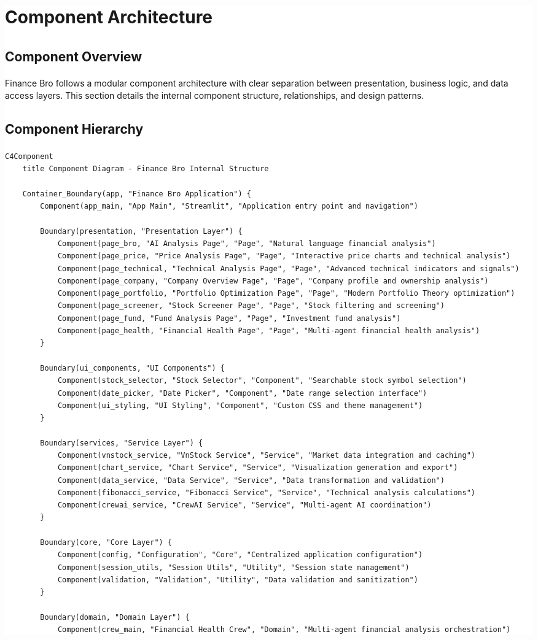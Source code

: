 # Component Architecture

## Component Overview

Finance Bro follows a modular component architecture with clear separation between presentation, business logic, and data access layers. This section details the internal component structure, relationships, and design patterns.

## Component Hierarchy

```mermaid
C4Component
    title Component Diagram - Finance Bro Internal Structure

    Container_Boundary(app, "Finance Bro Application") {
        Component(app_main, "App Main", "Streamlit", "Application entry point and navigation")
        
        Boundary(presentation, "Presentation Layer") {
            Component(page_bro, "AI Analysis Page", "Page", "Natural language financial analysis")
            Component(page_price, "Price Analysis Page", "Page", "Interactive price charts and technical analysis")
            Component(page_technical, "Technical Analysis Page", "Page", "Advanced technical indicators and signals")
            Component(page_company, "Company Overview Page", "Page", "Company profile and ownership analysis")
            Component(page_portfolio, "Portfolio Optimization Page", "Page", "Modern Portfolio Theory optimization")
            Component(page_screener, "Stock Screener Page", "Page", "Stock filtering and screening")
            Component(page_fund, "Fund Analysis Page", "Page", "Investment fund analysis")
            Component(page_health, "Financial Health Page", "Page", "Multi-agent financial health analysis")
        }
        
        Boundary(ui_components, "UI Components") {
            Component(stock_selector, "Stock Selector", "Component", "Searchable stock symbol selection")
            Component(date_picker, "Date Picker", "Component", "Date range selection interface")
            Component(ui_styling, "UI Styling", "Component", "Custom CSS and theme management")
        }
        
        Boundary(services, "Service Layer") {
            Component(vnstock_service, "VnStock Service", "Service", "Market data integration and caching")
            Component(chart_service, "Chart Service", "Service", "Visualization generation and export")
            Component(data_service, "Data Service", "Service", "Data transformation and validation")
            Component(fibonacci_service, "Fibonacci Service", "Service", "Technical analysis calculations")
            Component(crewai_service, "CrewAI Service", "Service", "Multi-agent AI coordination")
        }
        
        Boundary(core, "Core Layer") {
            Component(config, "Configuration", "Core", "Centralized application configuration")
            Component(session_utils, "Session Utils", "Utility", "Session state management")
            Component(validation, "Validation", "Utility", "Data validation and sanitization")
        }
        
        Boundary(domain, "Domain Layer") {
            Component(crew_main, "Financial Health Crew", "Domain", "Multi-agent financial analysis orchestration")
```